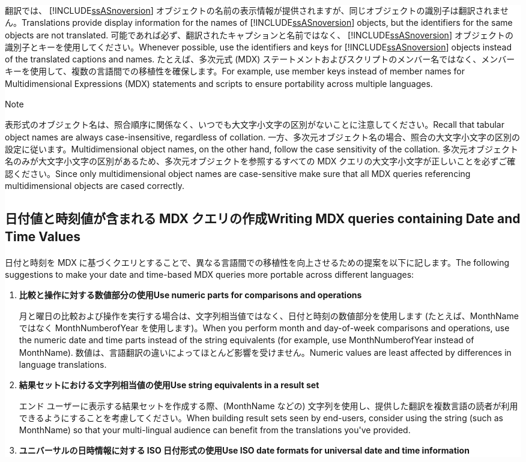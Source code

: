  <span data-ttu-id="ee4fe-189">翻訳では、 [!INCLUDE[ssASnoversion](../includes/ssasnoversion-md.md)] オブジェクトの名前の表示情報が提供されますが、同じオブジェクトの識別子は翻訳されません。</span><span class="sxs-lookup"><span data-stu-id="ee4fe-189">Translations provide display information for the names of [!INCLUDE[ssASnoversion](../includes/ssasnoversion-md.md)] objects, but the identifiers for the same objects are not translated.</span></span> <span data-ttu-id="ee4fe-190">可能であれば必ず、翻訳されたキャプションと名前ではなく、 [!INCLUDE[ssASnoversion](../includes/ssasnoversion-md.md)] オブジェクトの識別子とキーを使用してください。</span><span class="sxs-lookup"><span data-stu-id="ee4fe-190">Whenever possible, use the identifiers and keys for [!INCLUDE[ssASnoversion](../includes/ssasnoversion-md.md)] objects instead of the translated captions and names.</span></span> <span data-ttu-id="ee4fe-191">たとえば、多次元式 (MDX) ステートメントおよびスクリプトのメンバー名ではなく、メンバー キーを使用して、複数の言語間での移植性を確保します。</span><span class="sxs-lookup"><span data-stu-id="ee4fe-191">For example, use member keys instead of member names for Multidimensional Expressions (MDX) statements and scripts to ensure portability across multiple languages.</span></span>  
  
> [!NOTE]  
>  <span data-ttu-id="ee4fe-192">表形式のオブジェクト名は、照合順序に関係なく、いつでも大文字小文字の区別がないことに注意してください。</span><span class="sxs-lookup"><span data-stu-id="ee4fe-192">Recall that tabular object names are always case-insensitive, regardless of collation.</span></span> <span data-ttu-id="ee4fe-193">一方、多次元オブジェクト名の場合、照合の大文字小文字の区別の設定に従います。</span><span class="sxs-lookup"><span data-stu-id="ee4fe-193">Multidimensional object names, on the other hand, follow the case sensitivity of the collation.</span></span> <span data-ttu-id="ee4fe-194">多次元オブジェクト名のみが大文字小文字の区別があるため、多次元オブジェクトを参照するすべての MDX クエリの大文字小文字が正しいことを必ずご確認ください。</span><span class="sxs-lookup"><span data-stu-id="ee4fe-194">Since only multidimensional object names are case-sensitive make sure that all MDX queries referencing multidimensional objects are cased correctly.</span></span>  
  
##  <a name="writing-mdx-queries-containing-date-and-time-values"></a><a name="bkmk_datetime"></a> <span data-ttu-id="ee4fe-195">日付値と時刻値が含まれる MDX クエリの作成</span><span class="sxs-lookup"><span data-stu-id="ee4fe-195">Writing MDX queries containing Date and Time Values</span></span>  
 <span data-ttu-id="ee4fe-196">日付と時刻を MDX に基づくクエリとすることで、異なる言語間での移植性を向上させるための提案を以下に記します。</span><span class="sxs-lookup"><span data-stu-id="ee4fe-196">The following suggestions to make your date and time-based MDX queries more portable across different languages:</span></span>  
  
1.  <span data-ttu-id="ee4fe-197">**比較と操作に対する数値部分の使用**</span><span class="sxs-lookup"><span data-stu-id="ee4fe-197">**Use numeric parts for comparisons and operations**</span></span>  
  
     <span data-ttu-id="ee4fe-198">月と曜日の比較および操作を実行する場合は、文字列相当値ではなく、日付と時刻の数値部分を使用します (たとえば、MonthName ではなく MonthNumberofYear を使用します)。</span><span class="sxs-lookup"><span data-stu-id="ee4fe-198">When you perform month and day-of-week comparisons and operations, use the numeric date and time parts instead of the string equivalents (for example, use MonthNumberofYear instead of MonthName).</span></span> <span data-ttu-id="ee4fe-199">数値は、言語翻訳の違いによってほとんど影響を受けません。</span><span class="sxs-lookup"><span data-stu-id="ee4fe-199">Numeric values are least affected by differences in language translations.</span></span>  
  
2.  <span data-ttu-id="ee4fe-200">**結果セットにおける文字列相当値の使用**</span><span class="sxs-lookup"><span data-stu-id="ee4fe-200">**Use string equivalents in a result set**</span></span>  
  
     <span data-ttu-id="ee4fe-201">エンド ユーザーに表示する結果セットを作成する際、(MonthName などの) 文字列を使用し、提供した翻訳を複数言語の読者が利用できるようにすることを考慮してください。</span><span class="sxs-lookup"><span data-stu-id="ee4fe-201">When building result sets seen by end-users, consider using the string (such as MonthName) so that your multi-lingual audience can benefit from the translations you've provided.</span></span>  
  
3.  <span data-ttu-id="ee4fe-202">**ユニバーサルの日時情報に対する ISO 日付形式の使用**</span><span class="sxs-lookup"><span data-stu-id="ee4fe-202">**Use ISO date formats for universal date and time information**</span></span>  
  